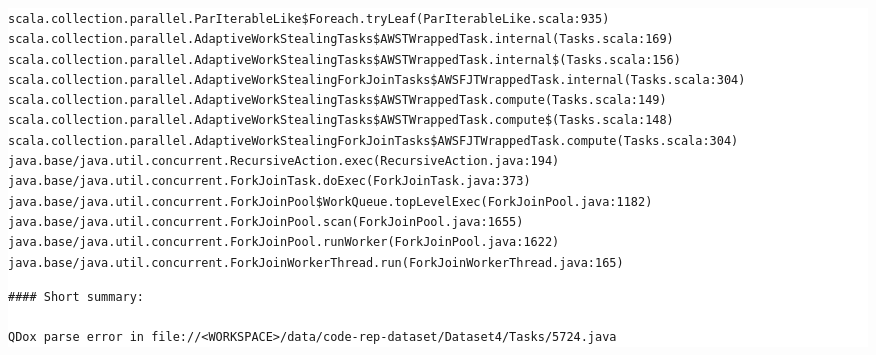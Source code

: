 	scala.collection.parallel.ParIterableLike$Foreach.tryLeaf(ParIterableLike.scala:935)
	scala.collection.parallel.AdaptiveWorkStealingTasks$AWSTWrappedTask.internal(Tasks.scala:169)
	scala.collection.parallel.AdaptiveWorkStealingTasks$AWSTWrappedTask.internal$(Tasks.scala:156)
	scala.collection.parallel.AdaptiveWorkStealingForkJoinTasks$AWSFJTWrappedTask.internal(Tasks.scala:304)
	scala.collection.parallel.AdaptiveWorkStealingTasks$AWSTWrappedTask.compute(Tasks.scala:149)
	scala.collection.parallel.AdaptiveWorkStealingTasks$AWSTWrappedTask.compute$(Tasks.scala:148)
	scala.collection.parallel.AdaptiveWorkStealingForkJoinTasks$AWSFJTWrappedTask.compute(Tasks.scala:304)
	java.base/java.util.concurrent.RecursiveAction.exec(RecursiveAction.java:194)
	java.base/java.util.concurrent.ForkJoinTask.doExec(ForkJoinTask.java:373)
	java.base/java.util.concurrent.ForkJoinPool$WorkQueue.topLevelExec(ForkJoinPool.java:1182)
	java.base/java.util.concurrent.ForkJoinPool.scan(ForkJoinPool.java:1655)
	java.base/java.util.concurrent.ForkJoinPool.runWorker(ForkJoinPool.java:1622)
	java.base/java.util.concurrent.ForkJoinWorkerThread.run(ForkJoinWorkerThread.java:165)
```
#### Short summary: 

QDox parse error in file://<WORKSPACE>/data/code-rep-dataset/Dataset4/Tasks/5724.java